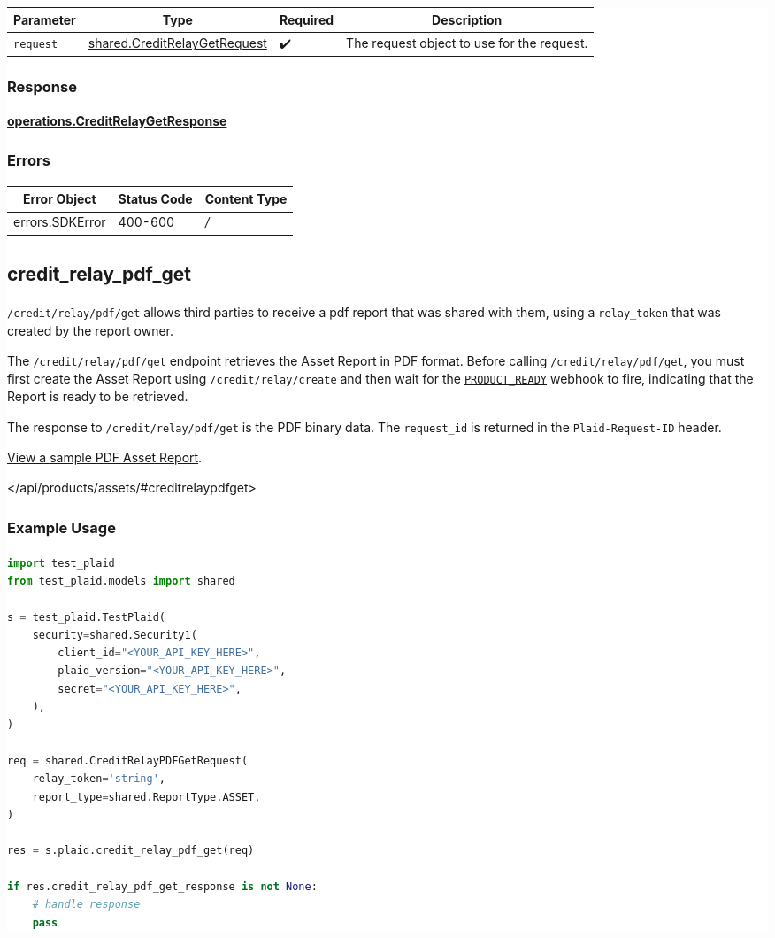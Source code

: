 | Parameter                                                                    | Type                                                                         | Required                                                                     | Description                                                                  |
| ---------------------------------------------------------------------------- | ---------------------------------------------------------------------------- | ---------------------------------------------------------------------------- | ---------------------------------------------------------------------------- |
| `request`                                                                    | [shared.CreditRelayGetRequest](../../models/shared/creditrelaygetrequest.md) | :heavy_check_mark:                                                           | The request object to use for the request.                                   |


### Response

**[operations.CreditRelayGetResponse](../../models/operations/creditrelaygetresponse.md)**
### Errors

| Error Object    | Status Code     | Content Type    |
| --------------- | --------------- | --------------- |
| errors.SDKError | 400-600         | */*             |

## credit_relay_pdf_get

`/credit/relay/pdf/get` allows third parties to receive a pdf report that was shared with them, using a `relay_token` that was created by the report owner.

The `/credit/relay/pdf/get` endpoint retrieves the Asset Report in PDF format. Before calling `/credit/relay/pdf/get`, you must first create the Asset Report using `/credit/relay/create` and then wait for the [`PRODUCT_READY`](https://plaid.com/docs/api/products/assets/#product_ready) webhook to fire, indicating that the Report is ready to be retrieved.

The response to `/credit/relay/pdf/get` is the PDF binary data. The `request_id` is returned in the `Plaid-Request-ID` header.

[View a sample PDF Asset Report](https://plaid.com/documents/sample-asset-report.pdf).

</api/products/assets/#creditrelaypdfget>

### Example Usage

```python
import test_plaid
from test_plaid.models import shared

s = test_plaid.TestPlaid(
    security=shared.Security1(
        client_id="<YOUR_API_KEY_HERE>",
        plaid_version="<YOUR_API_KEY_HERE>",
        secret="<YOUR_API_KEY_HERE>",
    ),
)

req = shared.CreditRelayPDFGetRequest(
    relay_token='string',
    report_type=shared.ReportType.ASSET,
)

res = s.plaid.credit_relay_pdf_get(req)

if res.credit_relay_pdf_get_response is not None:
    # handle response
    pass
```
